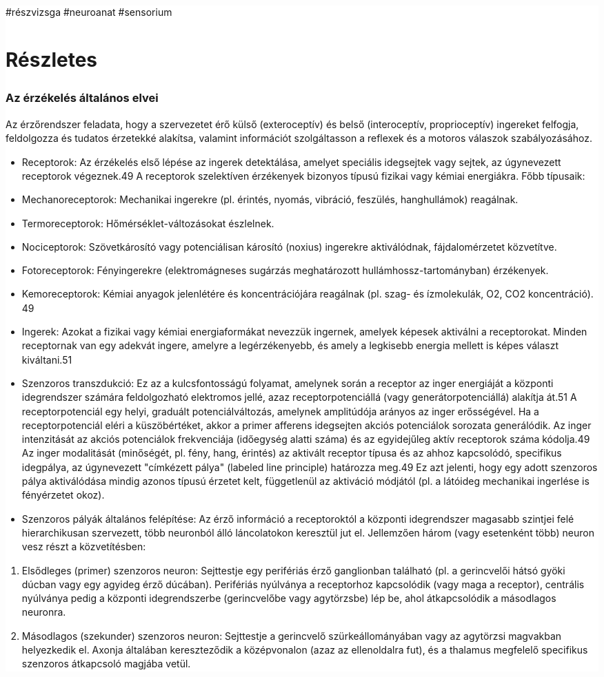 #részvizsga #neuroanat #sensorium

# Részletes
### Az érzékelés általános elvei

Az érzőrendszer feladata, hogy a szervezetet érő külső (exteroceptív) és belső (interoceptív, proprioceptív) ingereket felfogja, feldolgozza és tudatos érzetekké alakítsa, valamint információt szolgáltasson a reflexek és a motoros válaszok szabályozásához.

- Receptorok: Az érzékelés első lépése az ingerek detektálása, amelyet speciális idegsejtek vagy sejtek, az úgynevezett receptorok végeznek.49 A receptorok szelektíven érzékenyek bizonyos típusú fizikai vagy kémiai energiákra. Főbb típusaik:
    

- Mechanoreceptorok: Mechanikai ingerekre (pl. érintés, nyomás, vibráció, feszülés, hanghullámok) reagálnak.
    
- Termoreceptorok: Hőmérséklet-változásokat észlelnek.
    
- Nociceptorok: Szövetkárosító vagy potenciálisan károsító (noxius) ingerekre aktiválódnak, fájdalomérzetet közvetítve.
    
- Fotoreceptorok: Fényingerekre (elektromágneses sugárzás meghatározott hullámhossz-tartományban) érzékenyek.
    
- Kemoreceptorok: Kémiai anyagok jelenlétére és koncentrációjára reagálnak (pl. szag- és ízmolekulák, O2​, CO2​ koncentráció). 49
    

- Ingerek: Azokat a fizikai vagy kémiai energiaformákat nevezzük ingernek, amelyek képesek aktiválni a receptorokat. Minden receptornak van egy adekvát ingere, amelyre a legérzékenyebb, és amely a legkisebb energia mellett is képes választ kiváltani.51
    
- Szenzoros transzdukció: Ez az a kulcsfontosságú folyamat, amelynek során a receptor az inger energiáját a központi idegrendszer számára feldolgozható elektromos jellé, azaz receptorpotenciállá (vagy generátorpotenciállá) alakítja át.51 A receptorpotenciál egy helyi, graduált potenciálváltozás, amelynek amplitúdója arányos az inger erősségével. Ha a receptorpotenciál eléri a küszöbértéket, akkor a primer afferens idegsejten akciós potenciálok sorozata generálódik. Az inger intenzitását az akciós potenciálok frekvenciája (időegység alatti száma) és az egyidejűleg aktív receptorok száma kódolja.49 Az inger modalitását (minőségét, pl. fény, hang, érintés) az aktivált receptor típusa és az ahhoz kapcsolódó, specifikus idegpálya, az úgynevezett "címkézett pálya" (labeled line principle) határozza meg.49 Ez azt jelenti, hogy egy adott szenzoros pálya aktiválódása mindig azonos típusú érzetet kelt, függetlenül az aktiváció módjától (pl. a látóideg mechanikai ingerlése is fényérzetet okoz).
    
- Szenzoros pályák általános felépítése: Az érző információ a receptoroktól a központi idegrendszer magasabb szintjei felé hierarchikusan szervezett, több neuronból álló láncolatokon keresztül jut el. Jellemzően három (vagy esetenként több) neuron vesz részt a közvetítésben:
    

1. Elsődleges (primer) szenzoros neuron: Sejttestje egy perifériás érző ganglionban található (pl. a gerincvelői hátsó gyöki dúcban vagy egy agyideg érző dúcában). Perifériás nyúlványa a receptorhoz kapcsolódik (vagy maga a receptor), centrális nyúlványa pedig a központi idegrendszerbe (gerincvelőbe vagy agytörzsbe) lép be, ahol átkapcsolódik a másodlagos neuronra.
    
2. Másodlagos (szekunder) szenzoros neuron: Sejttestje a gerincvelő szürkeállományában vagy az agytörzsi magvakban helyezkedik el. Axonja általában kereszteződik a középvonalon (azaz az ellenoldalra fut), és a thalamus megfelelő specifikus szenzoros átkapcsoló magjába vetül.
    